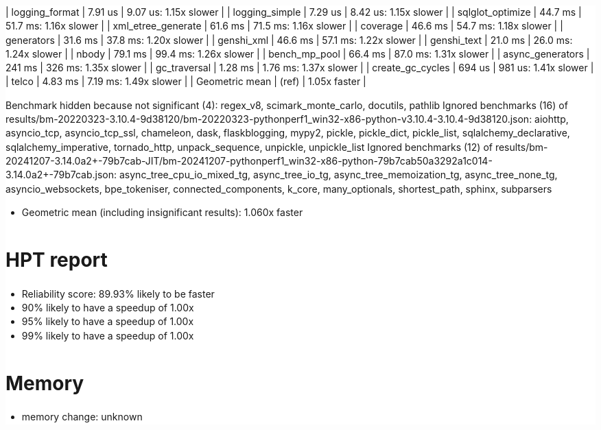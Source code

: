 | logging_format           | 7.91 us                                                         | 9.07 us: 1.15x slower                                                           |
| logging_simple           | 7.29 us                                                         | 8.42 us: 1.15x slower                                                           |
| sqlglot_optimize         | 44.7 ms                                                         | 51.7 ms: 1.16x slower                                                           |
| xml_etree_generate       | 61.6 ms                                                         | 71.5 ms: 1.16x slower                                                           |
| coverage                 | 46.6 ms                                                         | 54.7 ms: 1.18x slower                                                           |
| generators               | 31.6 ms                                                         | 37.8 ms: 1.20x slower                                                           |
| genshi_xml               | 46.6 ms                                                         | 57.1 ms: 1.22x slower                                                           |
| genshi_text              | 21.0 ms                                                         | 26.0 ms: 1.24x slower                                                           |
| nbody                    | 79.1 ms                                                         | 99.4 ms: 1.26x slower                                                           |
| bench_mp_pool            | 66.4 ms                                                         | 87.0 ms: 1.31x slower                                                           |
| async_generators         | 241 ms                                                          | 326 ms: 1.35x slower                                                            |
| gc_traversal             | 1.28 ms                                                         | 1.76 ms: 1.37x slower                                                           |
| create_gc_cycles         | 694 us                                                          | 981 us: 1.41x slower                                                            |
| telco                    | 4.83 ms                                                         | 7.19 ms: 1.49x slower                                                           |
| Geometric mean           | (ref)                                                           | 1.05x faster                                                                    |

Benchmark hidden because not significant (4): regex_v8, scimark_monte_carlo, docutils, pathlib
Ignored benchmarks (16) of results/bm-20220323-3.10.4-9d38120/bm-20220323-pythonperf1_win32-x86-python-v3.10.4-3.10.4-9d38120.json: aiohttp, asyncio_tcp, asyncio_tcp_ssl, chameleon, dask, flaskblogging, mypy2, pickle, pickle_dict, pickle_list, sqlalchemy_declarative, sqlalchemy_imperative, tornado_http, unpack_sequence, unpickle, unpickle_list
Ignored benchmarks (12) of results/bm-20241207-3.14.0a2+-79b7cab-JIT/bm-20241207-pythonperf1_win32-x86-python-79b7cab50a3292a1c014-3.14.0a2+-79b7cab.json: async_tree_cpu_io_mixed_tg, async_tree_io_tg, async_tree_memoization_tg, async_tree_none_tg, asyncio_websockets, bpe_tokeniser, connected_components, k_core, many_optionals, shortest_path, sphinx, subparsers

- Geometric mean (including insignificant results): 1.060x faster

# HPT report

- Reliability score: 89.93% likely to be faster
- 90% likely to have a speedup of 1.00x
- 95% likely to have a speedup of 1.00x
- 99% likely to have a speedup of 1.00x

# Memory
- memory change: unknown